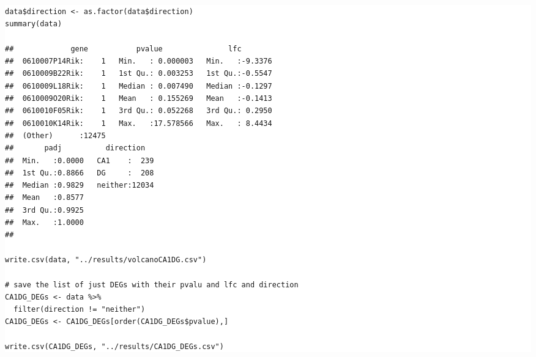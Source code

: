     data$direction <- as.factor(data$direction)
    summary(data)

    ##             gene           pvalue               lfc         
    ##  0610007P14Rik:    1   Min.   : 0.000003   Min.   :-9.3376  
    ##  0610009B22Rik:    1   1st Qu.: 0.003253   1st Qu.:-0.5547  
    ##  0610009L18Rik:    1   Median : 0.007490   Median :-0.1297  
    ##  0610009O20Rik:    1   Mean   : 0.155269   Mean   :-0.1413  
    ##  0610010F05Rik:    1   3rd Qu.: 0.052268   3rd Qu.: 0.2950  
    ##  0610010K14Rik:    1   Max.   :17.578566   Max.   : 8.4434  
    ##  (Other)      :12475                                        
    ##       padj          direction    
    ##  Min.   :0.0000   CA1    :  239  
    ##  1st Qu.:0.8866   DG     :  208  
    ##  Median :0.9829   neither:12034  
    ##  Mean   :0.8577                  
    ##  3rd Qu.:0.9925                  
    ##  Max.   :1.0000                  
    ## 

    write.csv(data, "../results/volcanoCA1DG.csv")

    # save the list of just DEGs with their pvalu and lfc and direction
    CA1DG_DEGs <- data %>%
      filter(direction != "neither")
    CA1DG_DEGs <- CA1DG_DEGs[order(CA1DG_DEGs$pvalue),]

    write.csv(CA1DG_DEGs, "../results/CA1DG_DEGs.csv")
